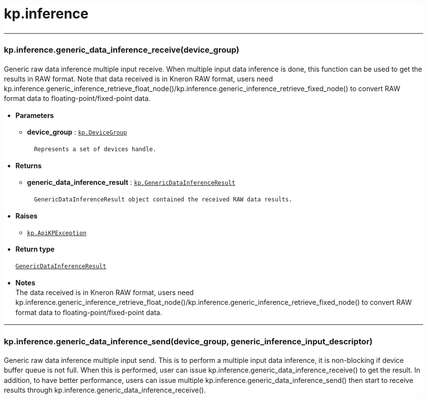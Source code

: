 # kp.inference



---
 
### kp.inference.generic_data_inference_receive(device_group)
Generic raw data inference multiple input receive.
When multiple input data inference is done, this function can be used to get the results in RAW format.
Note that data received is in Kneron RAW format, users need
kp.inference.generic_inference_retrieve_float_node()/kp.inference.generic_inference_retrieve_fixed_node() to
convert RAW format data to floating-point/fixed-point data.


* **Parameters**

    * **device_group** : [`kp.DeviceGroup`](value.md#kp.DeviceGroup)

            Represents a set of devices handle.



* **Returns**

    * **generic_data_inference_result** : [`kp.GenericDataInferenceResult`](value.md#kp.GenericDataInferenceResult)

            GenericDataInferenceResult object contained the received RAW data results.



* **Raises**

    * [`kp.ApiKPException`](exception.md#kp.ApiKPException)



* **Return type**

    [`GenericDataInferenceResult`](value.md#kp.GenericDataInferenceResult)


* **Notes**  
The data received is in Kneron RAW format, users need
kp.inference.generic_inference_retrieve_float_node()/kp.inference.generic_inference_retrieve_fixed_node() to
convert RAW format data to floating-point/fixed-point data.



---
 
### kp.inference.generic_data_inference_send(device_group, generic_inference_input_descriptor)
Generic raw data inference multiple input send.
This is to perform a multiple input data inference, it is non-blocking if device buffer queue is not full.
When this is performed, user can issue
kp.inference.generic_data_inference_receive() to get the result.
In addition, to have better performance, users can issue multiple
kp.inference.generic_data_inference_send() then start to receive results through
kp.inference.generic_data_inference_receive().
